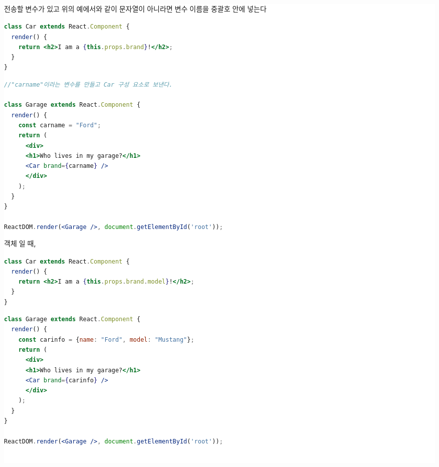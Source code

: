 전송할 변수가 있고 위의 예에서와 같이 문자열이 아니라면 변수 이름을 중괄호 안에 넣는다

```jsx
class Car extends React.Component {
  render() {
    return <h2>I am a {this.props.brand}!</h2>;
  }
}
```

```jsx
//"carname"이라는 변수를 만들고 Car 구성 요소로 보낸다.

class Garage extends React.Component {
  render() {
    const carname = "Ford";
    return (
      <div>
      <h1>Who lives in my garage?</h1>
      <Car brand={carname} />
      </div>
    );
  }
}

ReactDOM.render(<Garage />, document.getElementById('root'));
```

객체 일 때,

```jsx
class Car extends React.Component {
  render() {
    return <h2>I am a {this.props.brand.model}!</h2>;
  }
}
```

```jsx
class Garage extends React.Component {
  render() {
    const carinfo = {name: "Ford", model: "Mustang"};
    return (
      <div>
      <h1>Who lives in my garage?</h1>
      <Car brand={carinfo} />
      </div>
    );
  }
}

ReactDOM.render(<Garage />, document.getElementById('root'));
```
<br/>
